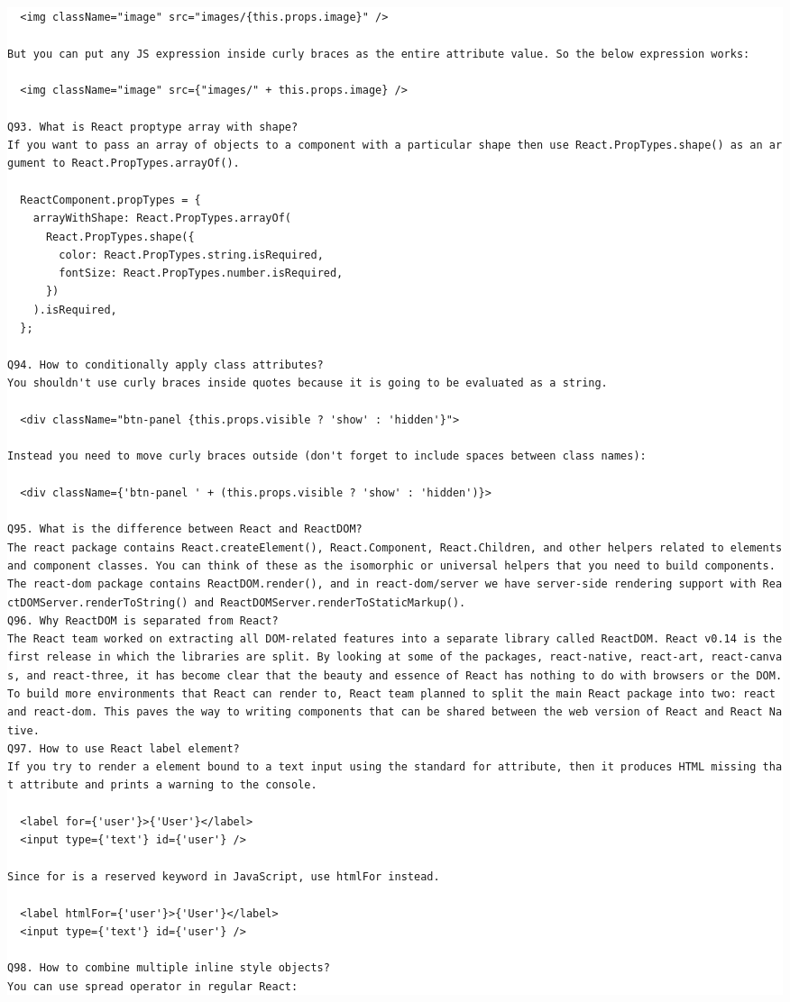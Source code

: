       <img className="image" src="images/{this.props.image}" />
              
    But you can put any JS expression inside curly braces as the entire attribute value. So the below expression works:
    
      <img className="image" src={"images/" + this.props.image} />
              
    Q93. What is React proptype array with shape?
    If you want to pass an array of objects to a component with a particular shape then use React.PropTypes.shape() as an argument to React.PropTypes.arrayOf().
    
      ReactComponent.propTypes = {
        arrayWithShape: React.PropTypes.arrayOf(
          React.PropTypes.shape({
            color: React.PropTypes.string.isRequired,
            fontSize: React.PropTypes.number.isRequired,
          })
        ).isRequired,
      };
              
    Q94. How to conditionally apply class attributes?
    You shouldn't use curly braces inside quotes because it is going to be evaluated as a string.
    
      <div className="btn-panel {this.props.visible ? 'show' : 'hidden'}">
              
    Instead you need to move curly braces outside (don't forget to include spaces between class names):
    
      <div className={'btn-panel ' + (this.props.visible ? 'show' : 'hidden')}>
              
    Q95. What is the difference between React and ReactDOM?
    The react package contains React.createElement(), React.Component, React.Children, and other helpers related to elements and component classes. You can think of these as the isomorphic or universal helpers that you need to build components. The react-dom package contains ReactDOM.render(), and in react-dom/server we have server-side rendering support with ReactDOMServer.renderToString() and ReactDOMServer.renderToStaticMarkup().
    Q96. Why ReactDOM is separated from React?
    The React team worked on extracting all DOM-related features into a separate library called ReactDOM. React v0.14 is the first release in which the libraries are split. By looking at some of the packages, react-native, react-art, react-canvas, and react-three, it has become clear that the beauty and essence of React has nothing to do with browsers or the DOM.
    To build more environments that React can render to, React team planned to split the main React package into two: react and react-dom. This paves the way to writing components that can be shared between the web version of React and React Native.
    Q97. How to use React label element?
    If you try to render a element bound to a text input using the standard for attribute, then it produces HTML missing that attribute and prints a warning to the console.
    
      <label for={'user'}>{'User'}</label>
      <input type={'text'} id={'user'} />
              
    Since for is a reserved keyword in JavaScript, use htmlFor instead.
    
      <label htmlFor={'user'}>{'User'}</label>
      <input type={'text'} id={'user'} />
              
    Q98. How to combine multiple inline style objects?
    You can use spread operator in regular React:
    